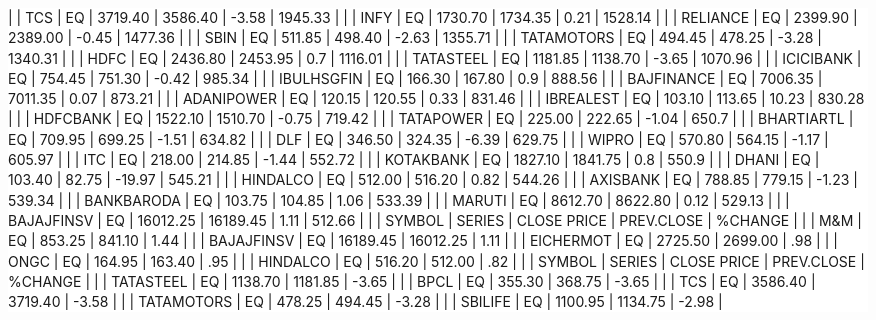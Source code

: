 |  | TCS | EQ | 3719.40 | 3586.40 | -3.58 | 1945.33 |
|  | INFY | EQ | 1730.70 | 1734.35 | 0.21 | 1528.14 |
|  | RELIANCE | EQ | 2399.90 | 2389.00 | -0.45 | 1477.36 |
|  | SBIN | EQ | 511.85 | 498.40 | -2.63 | 1355.71 |
|  | TATAMOTORS | EQ | 494.45 | 478.25 | -3.28 | 1340.31 |
|  | HDFC | EQ | 2436.80 | 2453.95 | 0.7 | 1116.01 |
|  | TATASTEEL | EQ | 1181.85 | 1138.70 | -3.65 | 1070.96 |
|  | ICICIBANK | EQ | 754.45 | 751.30 | -0.42 | 985.34 |
|  | IBULHSGFIN | EQ | 166.30 | 167.80 | 0.9 | 888.56 |
|  | BAJFINANCE | EQ | 7006.35 | 7011.35 | 0.07 | 873.21 |
|  | ADANIPOWER | EQ | 120.15 | 120.55 | 0.33 | 831.46 |
|  | IBREALEST | EQ | 103.10 | 113.65 | 10.23 | 830.28 |
|  | HDFCBANK | EQ | 1522.10 | 1510.70 | -0.75 | 719.42 |
|  | TATAPOWER | EQ | 225.00 | 222.65 | -1.04 | 650.7 |
|  | BHARTIARTL | EQ | 709.95 | 699.25 | -1.51 | 634.82 |
|  | DLF | EQ | 346.50 | 324.35 | -6.39 | 629.75 |
|  | WIPRO | EQ | 570.80 | 564.15 | -1.17 | 605.97 |
|  | ITC | EQ | 218.00 | 214.85 | -1.44 | 552.72 |
|  | KOTAKBANK | EQ | 1827.10 | 1841.75 | 0.8 | 550.9 |
|  | DHANI | EQ | 103.40 | 82.75 | -19.97 | 545.21 |
|  | HINDALCO | EQ | 512.00 | 516.20 | 0.82 | 544.26 |
|  | AXISBANK | EQ | 788.85 | 779.15 | -1.23 | 539.34 |
|  | BANKBARODA | EQ | 103.75 | 104.85 | 1.06 | 533.39 |
|  | MARUTI | EQ | 8612.70 | 8622.80 | 0.12 | 529.13 |
|  | BAJAJFINSV | EQ | 16012.25 | 16189.45 | 1.11 | 512.66 |
|  | SYMBOL | SERIES | CLOSE PRICE | PREV.CLOSE | %CHANGE |
|  | M&M | EQ | 853.25 | 841.10 | 1.44 |
|  | BAJAJFINSV | EQ | 16189.45 | 16012.25 | 1.11 |
|  | EICHERMOT | EQ | 2725.50 | 2699.00 | .98 |
|  | ONGC | EQ | 164.95 | 163.40 | .95 |
|  | HINDALCO | EQ | 516.20 | 512.00 | .82 |
|  | SYMBOL | SERIES | CLOSE PRICE | PREV.CLOSE | %CHANGE |
|  | TATASTEEL | EQ | 1138.70 | 1181.85 | -3.65 |
|  | BPCL | EQ | 355.30 | 368.75 | -3.65 |
|  | TCS | EQ | 3586.40 | 3719.40 | -3.58 |
|  | TATAMOTORS | EQ | 478.25 | 494.45 | -3.28 |
|  | SBILIFE | EQ | 1100.95 | 1134.75 | -2.98 |